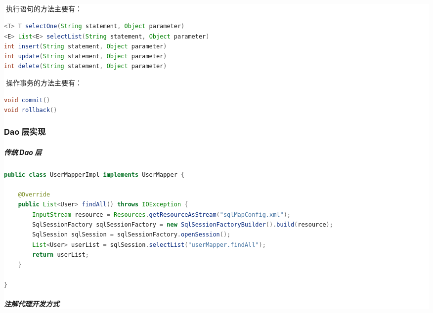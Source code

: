 ​	执行语句的方法主要有：

```java
<T> T selectOne(String statement, Object parameter) 
<E> List<E> selectList(String statement, Object parameter) 
int insert(String statement, Object parameter) 
int update(String statement, Object parameter) 
int delete(String statement, Object parameter)
```

​	操作事务的方法主要有： 

```java
void commit()  
void rollback() 
```



### Dao 层实现

##### 传统 Dao 层

```java
public class UserMapperImpl implements UserMapper {

    @Override
    public List<User> findAll() throws IOException {
        InputStream resource = Resources.getResourceAsStream("sqlMapConfig.xml");
        SqlSessionFactory sqlSessionFactory = new SqlSessionFactoryBuilder().build(resource);
        SqlSession sqlSession = sqlSessionFactory.openSession();
        List<User> userList = sqlSession.selectList("userMapper.findAll");
        return userList;
    }

}
```



##### 注解代理开发方式

